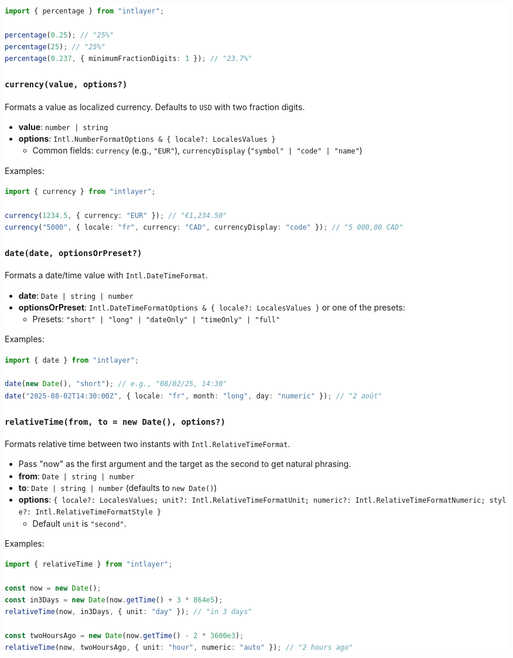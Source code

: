 ```ts
import { percentage } from "intlayer";

percentage(0.25); // "25%"
percentage(25); // "25%"
percentage(0.237, { minimumFractionDigits: 1 }); // "23.7%"
```

### `currency(value, options?)`

Formats a value as localized currency. Defaults to `USD` with two fraction digits.

- **value**: `number | string`
- **options**: `Intl.NumberFormatOptions & { locale?: LocalesValues }`
  - Common fields: `currency` (e.g., `"EUR"`), `currencyDisplay` (`"symbol" | "code" | "name"`)

Examples:

```ts
import { currency } from "intlayer";

currency(1234.5, { currency: "EUR" }); // "€1,234.50"
currency("5000", { locale: "fr", currency: "CAD", currencyDisplay: "code" }); // "5 000,00 CAD"
```

### `date(date, optionsOrPreset?)`

Formats a date/time value with `Intl.DateTimeFormat`.

- **date**: `Date | string | number`
- **optionsOrPreset**: `Intl.DateTimeFormatOptions & { locale?: LocalesValues }` or one of the presets:
  - Presets: `"short" | "long" | "dateOnly" | "timeOnly" | "full"`

Examples:

```ts
import { date } from "intlayer";

date(new Date(), "short"); // e.g., "08/02/25, 14:30"
date("2025-08-02T14:30:00Z", { locale: "fr", month: "long", day: "numeric" }); // "2 août"
```

### `relativeTime(from, to = new Date(), options?)`

Formats relative time between two instants with `Intl.RelativeTimeFormat`.

- Pass "now" as the first argument and the target as the second to get natural phrasing.
- **from**: `Date | string | number`
- **to**: `Date | string | number` (defaults to `new Date()`)
- **options**: `{ locale?: LocalesValues; unit?: Intl.RelativeTimeFormatUnit; numeric?: Intl.RelativeTimeFormatNumeric; style?: Intl.RelativeTimeFormatStyle }`
  - Default `unit` is `"second"`.

Examples:

```ts
import { relativeTime } from "intlayer";

const now = new Date();
const in3Days = new Date(now.getTime() + 3 * 864e5);
relativeTime(now, in3Days, { unit: "day" }); // "in 3 days"

const twoHoursAgo = new Date(now.getTime() - 2 * 3600e3);
relativeTime(now, twoHoursAgo, { unit: "hour", numeric: "auto" }); // "2 hours ago"
```
